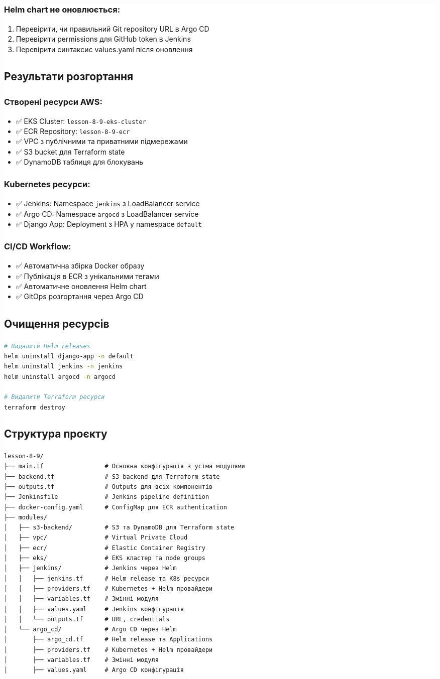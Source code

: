 ### Helm chart не оновлюється:
1. Перевірити, чи правильний Git repository URL в Argo CD
2. Перевірити permissions для GitHub token в Jenkins
3. Перевірити синтаксис values.yaml після оновлення

## Результати розгортання

### Створені ресурси AWS:
- ✅ EKS Cluster: `lesson-8-9-eks-cluster`
- ✅ ECR Repository: `lesson-8-9-ecr`
- ✅ VPC з публічними та приватними підмережами
- ✅ S3 bucket для Terraform state
- ✅ DynamoDB таблиця для блокувань

### Kubernetes ресурси:
- ✅ Jenkins: Namespace `jenkins` з LoadBalancer service
- ✅ Argo CD: Namespace `argocd` з LoadBalancer service  
- ✅ Django App: Deployment з HPA у namespace `default`

### CI/CD Workflow:
- ✅ Автоматична збірка Docker образу
- ✅ Публікація в ECR з унікальними тегами
- ✅ Автоматичне оновлення Helm chart
- ✅ GitOps розгортання через Argo CD

## Очищення ресурсів

```bash
# Видалити Helm releases
helm uninstall django-app -n default
helm uninstall jenkins -n jenkins  
helm uninstall argocd -n argocd

# Видалити Terraform ресурси
terraform destroy
```

## Структура проєкту

```
lesson-8-9/
├── main.tf                 # Основна конфігурація з усіма модулями
├── backend.tf              # S3 backend для Terraform state
├── outputs.tf              # Outputs для всіх компонентів
├── Jenkinsfile             # Jenkins pipeline definition
├── docker-config.yaml      # ConfigMap для ECR authentication
├── modules/
│   ├── s3-backend/         # S3 та DynamoDB для Terraform state
│   ├── vpc/                # Virtual Private Cloud
│   ├── ecr/                # Elastic Container Registry
│   ├── eks/                # EKS кластер та node groups
│   ├── jenkins/            # Jenkins через Helm
│   │   ├── jenkins.tf      # Helm release та K8s ресурси
│   │   ├── providers.tf    # Kubernetes + Helm провайдери
│   │   ├── variables.tf    # Змінні модуля
│   │   ├── values.yaml     # Jenkins конфігурація
│   │   └── outputs.tf      # URL, credentials
│   └── argo_cd/            # Argo CD через Helm
│       ├── argo_cd.tf      # Helm release та Applications
│       ├── providers.tf    # Kubernetes + Helm провайдери
│       ├── variables.tf    # Змінні модуля
│       ├── values.yaml     # Argo CD конфігурація
```